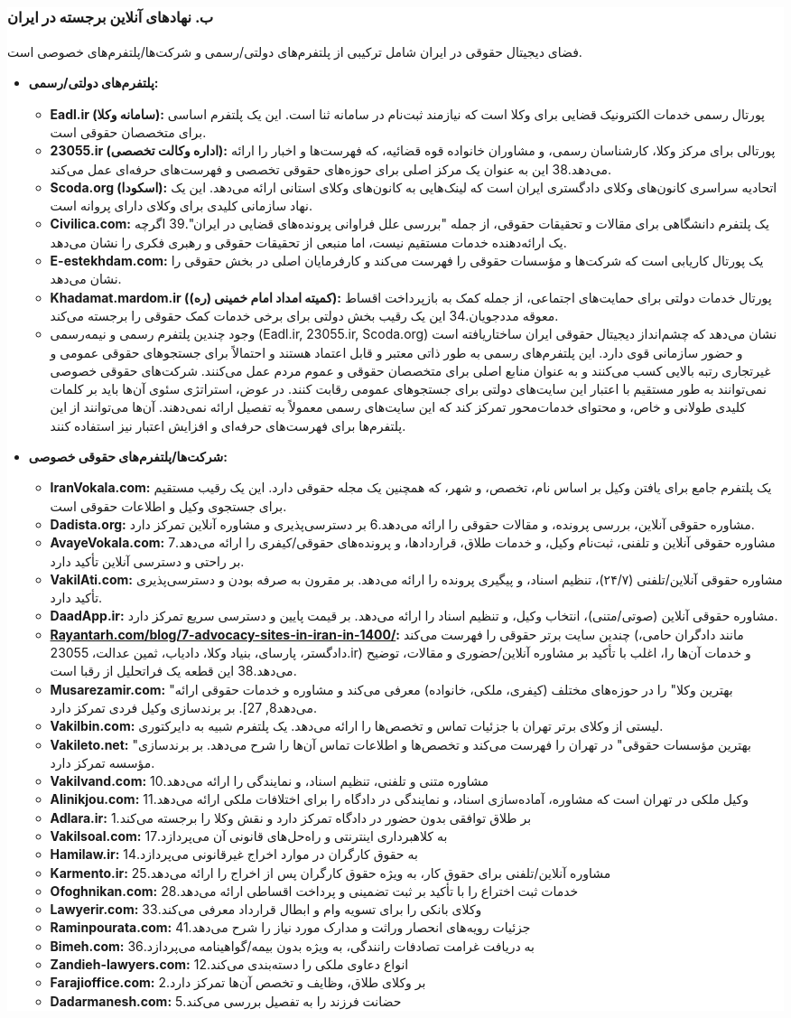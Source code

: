 ### ب. نهادهای آنلاین برجسته در ایران

فضای دیجیتال حقوقی در ایران شامل ترکیبی از پلتفرم‌های دولتی/رسمی و شرکت‌ها/پلتفرم‌های خصوصی است.

- **پلتفرم‌های دولتی/رسمی:**
    
    - **Eadl.ir (سامانه وکلا):** پورتال رسمی خدمات الکترونیک قضایی برای وکلا است که نیازمند ثبت‌نام در سامانه ثنا است. این یک پلتفرم اساسی برای متخصصان حقوقی است.
    - **23055.ir (اداره وکالت تخصصی):** پورتالی برای مرکز وکلا، کارشناسان رسمی، و مشاوران خانواده قوه قضائیه، که فهرست‌ها و اخبار را ارائه می‌دهد.38 این به عنوان یک مرکز اصلی برای حوزه‌های حقوقی تخصصی و فهرست‌های حرفه‌ای عمل می‌کند.
    - **Scoda.org (اسکودا):** اتحادیه سراسری کانون‌های وکلای دادگستری ایران است که لینک‌هایی به کانون‌های وکلای استانی ارائه می‌دهد. این یک نهاد سازمانی کلیدی برای وکلای دارای پروانه است.
    - **Civilica.com:** یک پلتفرم دانشگاهی برای مقالات و تحقیقات حقوقی، از جمله "بررسی علل فراوانی پرونده‌های قضایی در ایران".39 اگرچه یک ارائه‌دهنده خدمات مستقیم نیست، اما منبعی از تحقیقات حقوقی و رهبری فکری را نشان می‌دهد.
    - **E-estekhdam.com:** یک پورتال کاریابی است که شرکت‌ها و مؤسسات حقوقی را فهرست می‌کند و کارفرمایان اصلی در بخش حقوقی را نشان می‌دهد.
    - **Khadamat.mardom.ir (کمیته امداد امام خمینی (ره)):** پورتال خدمات دولتی برای حمایت‌های اجتماعی، از جمله کمک به بازپرداخت اقساط معوقه مددجویان.34 این یک رقیب بخش دولتی برای برخی خدمات کمک حقوقی را برجسته می‌کند.
    - وجود چندین پلتفرم رسمی و نیمه‌رسمی (Eadl.ir, 23055.ir, Scoda.org) نشان می‌دهد که چشم‌انداز دیجیتال حقوقی ایران ساختاریافته است و حضور سازمانی قوی دارد. این پلتفرم‌های رسمی به طور ذاتی معتبر و قابل اعتماد هستند و احتمالاً برای جستجوهای حقوقی عمومی و غیرتجاری رتبه بالایی کسب می‌کنند و به عنوان منابع اصلی برای متخصصان حقوقی و عموم مردم عمل می‌کنند. شرکت‌های حقوقی خصوصی نمی‌توانند به طور مستقیم با اعتبار این سایت‌های دولتی برای جستجوهای عمومی رقابت کنند. در عوض، استراتژی سئوی آن‌ها باید بر کلمات کلیدی طولانی و خاص، و محتوای خدمات‌محور تمرکز کند که این سایت‌های رسمی معمولاً به تفصیل ارائه نمی‌دهند. آن‌ها می‌توانند از این پلتفرم‌ها برای فهرست‌های حرفه‌ای و افزایش اعتبار نیز استفاده کنند.
- **شرکت‌ها/پلتفرم‌های حقوقی خصوصی:**
    
    - **IranVokala.com:** یک پلتفرم جامع برای یافتن وکیل بر اساس نام، تخصص، و شهر، که همچنین یک مجله حقوقی دارد. این یک رقیب مستقیم برای جستجوی وکیل و اطلاعات حقوقی است.
    - **Dadista.org:** مشاوره حقوقی آنلاین، بررسی پرونده، و مقالات حقوقی را ارائه می‌دهد.6 بر دسترسی‌پذیری و مشاوره آنلاین تمرکز دارد.
    - **AvayeVokala.com:** مشاوره حقوقی آنلاین و تلفنی، ثبت‌نام وکیل، و خدمات طلاق، قراردادها، و پرونده‌های حقوقی/کیفری را ارائه می‌دهد.7 بر راحتی و دسترسی آنلاین تأکید دارد.
    - **VakilAti.com:** مشاوره حقوقی آنلاین/تلفنی (۲۴/۷)، تنظیم اسناد، و پیگیری پرونده را ارائه می‌دهد. بر مقرون به صرفه بودن و دسترسی‌پذیری تأکید دارد.
    - **DaadApp.ir:** مشاوره حقوقی آنلاین (صوتی/متنی)، انتخاب وکیل، و تنظیم اسناد را ارائه می‌دهد. بر قیمت پایین و دسترسی سریع تمرکز دارد.
    - **[Rayantarh.com/blog/7-advocacy-sites-in-iran-in-1400/](https://rayantarh.com/blog/7-advocacy-sites-in-iran-in-1400/):** چندین سایت برتر حقوقی را فهرست می‌کند (مانند دادگران حامی، دادگستر، پارسای، بنیاد وکلا، دادیاب، ثمین عدالت، 23055.ir) و خدمات آن‌ها را، اغلب با تأکید بر مشاوره آنلاین/حضوری و مقالات، توضیح می‌دهد.38 این قطعه یک فراتحلیل از رقبا است.
    - **Musarezamir.com:** "بهترین وکلا" را در حوزه‌های مختلف (کیفری، ملکی، خانواده) معرفی می‌کند و مشاوره و خدمات حقوقی ارائه می‌دهد8, 27]. بر برندسازی وکیل فردی تمرکز دارد.
    - **Vakilbin.com:** لیستی از وکلای برتر تهران با جزئیات تماس و تخصص‌ها را ارائه می‌دهد. یک پلتفرم شبیه به دایرکتوری.
    - **Vakileto.net:** "بهترین مؤسسات حقوقی" در تهران را فهرست می‌کند و تخصص‌ها و اطلاعات تماس آن‌ها را شرح می‌دهد. بر برندسازی مؤسسه تمرکز دارد.
    - **Vakilvand.com:** مشاوره متنی و تلفنی، تنظیم اسناد، و نمایندگی را ارائه می‌دهد.10
    - **Alinikjou.com:** وکیل ملکی در تهران است که مشاوره، آماده‌سازی اسناد، و نمایندگی در دادگاه را برای اختلافات ملکی ارائه می‌دهد.11
    - **Adlara.ir:** بر طلاق توافقی بدون حضور در دادگاه تمرکز دارد و نقش وکلا را برجسته می‌کند.1
    - **Vakilsoal.com:** به کلاهبرداری اینترنتی و راه‌حل‌های قانونی آن می‌پردازد.17
    - **Hamilaw.ir:** به حقوق کارگران در موارد اخراج غیرقانونی می‌پردازد.14
    - **Karmento.ir:** مشاوره آنلاین/تلفنی برای حقوق کار، به ویژه حقوق کارگران پس از اخراج را ارائه می‌دهد.25
    - **Ofoghnikan.com:** خدمات ثبت اختراع را با تأکید بر ثبت تضمینی و پرداخت اقساطی ارائه می‌دهد.28
    - **Lawyerir.com:** وکلای بانکی را برای تسویه وام و ابطال قرارداد معرفی می‌کند.33
    - **Raminpourata.com:** جزئیات رویه‌های انحصار وراثت و مدارک مورد نیاز را شرح می‌دهد.41
    - **Bimeh.com:** به دریافت غرامت تصادفات رانندگی، به ویژه بدون بیمه/گواهینامه می‌پردازد.36
    - **Zandieh-lawyers.com:** انواع دعاوی ملکی را دسته‌بندی می‌کند.12
    - **Farajioffice.com:** بر وکلای طلاق، وظایف و تخصص آن‌ها تمرکز دارد.2
    - **Dadarmanesh.com:** حضانت فرزند را به تفصیل بررسی می‌کند.5